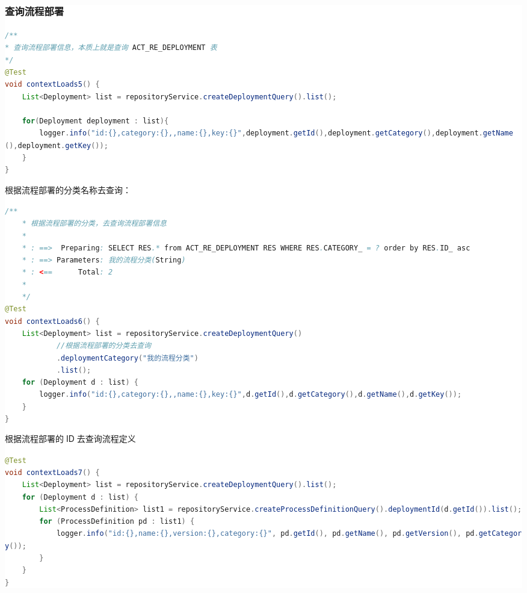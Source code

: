 ### 查询流程部署

```java
/**
* 查询流程部署信息，本质上就是查询 ACT_RE_DEPLOYMENT 表
*/
@Test
void contextLoads5() {
    List<Deployment> list = repositoryService.createDeploymentQuery().list();

    for(Deployment deployment : list){
        logger.info("id:{},category:{},,name:{},key:{}",deployment.getId(),deployment.getCategory(),deployment.getName(),deployment.getKey());
    }
}
```

根据流程部署的分类名称去查询：

```java
/**
    * 根据流程部署的分类，去查询流程部署信息
    *
    * : ==>  Preparing: SELECT RES.* from ACT_RE_DEPLOYMENT RES WHERE RES.CATEGORY_ = ? order by RES.ID_ asc
    * : ==> Parameters: 我的流程分类(String)
    * : <==      Total: 2
    *
    */
@Test
void contextLoads6() {
    List<Deployment> list = repositoryService.createDeploymentQuery()
            //根据流程部署的分类去查询
            .deploymentCategory("我的流程分类")
            .list();
    for (Deployment d : list) {
        logger.info("id:{},category:{},,name:{},key:{}",d.getId(),d.getCategory(),d.getName(),d.getKey());
    }
}
```

根据流程部署的 ID 去查询流程定义

```java
@Test
void contextLoads7() {
    List<Deployment> list = repositoryService.createDeploymentQuery().list();
    for (Deployment d : list) {
        List<ProcessDefinition> list1 = repositoryService.createProcessDefinitionQuery().deploymentId(d.getId()).list();
        for (ProcessDefinition pd : list1) {
            logger.info("id:{},name:{},version:{},category:{}", pd.getId(), pd.getName(), pd.getVersion(), pd.getCategory());
        }
    }
}
```
